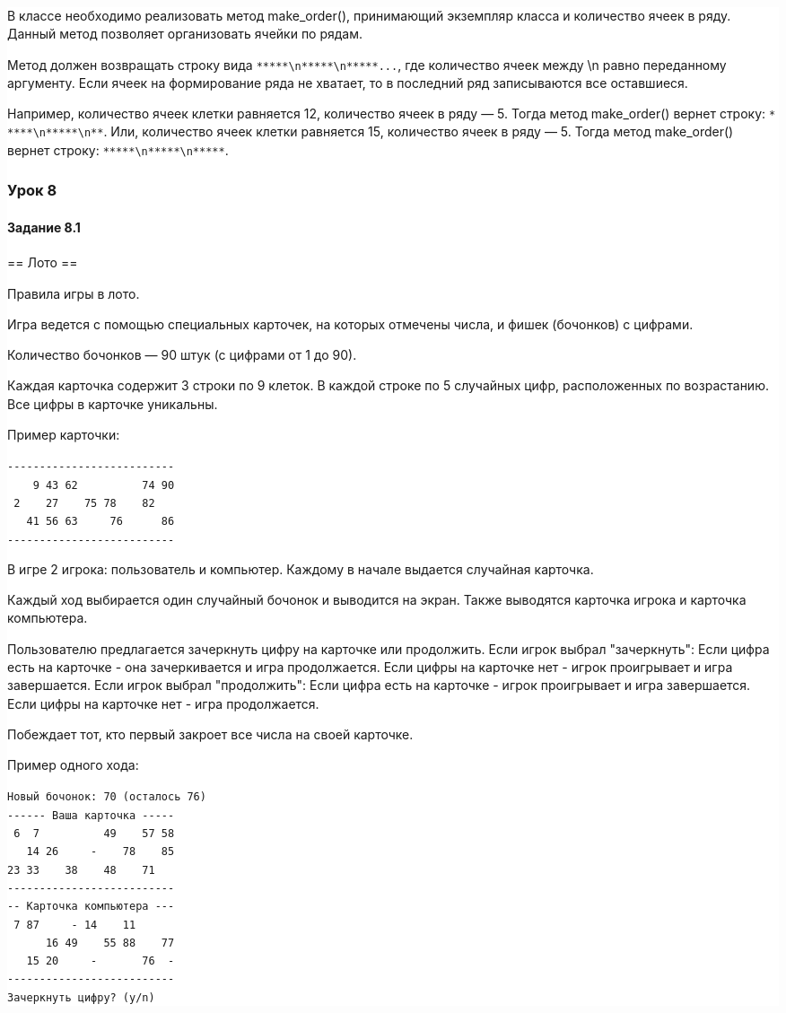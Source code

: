 В классе необходимо реализовать метод make_order(), принимающий экземпляр
класса и количество ячеек в ряду. Данный метод позволяет организовать ячейки
по рядам.

Метод должен возвращать строку вида `*****\n*****\n*****...`, где количество
ячеек между \n равно переданному аргументу. Если ячеек на формирование ряда
не хватает, то в последний ряд записываются все оставшиеся.

Например, количество ячеек клетки равняется 12, количество ячеек в ряду — 5.
Тогда метод make\_order() вернет строку: `*****\n*****\n**`.
Или, количество ячеек клетки равняется 15, количество ячеек в ряду — 5.
Тогда метод make\_order() вернет строку: `*****\n*****\n*****`.

### Урок 8

#### Задание 8.1

== Лото ==

Правила игры в лото.

Игра ведется с помощью специальных карточек, на которых отмечены числа,
и фишек (бочонков) с цифрами.

Количество бочонков — 90 штук (с цифрами от 1 до 90).

Каждая карточка содержит 3 строки по 9 клеток. В каждой строке по 5
случайных цифр, расположенных по возрастанию. Все цифры в карточке уникальны.

Пример карточки:

```
--------------------------
    9 43 62          74 90
 2    27    75 78    82
   41 56 63     76      86
--------------------------
```

В игре 2 игрока: пользователь и компьютер. Каждому в начале выдается
случайная карточка.

Каждый ход выбирается один случайный бочонок и выводится на экран.
Также выводятся карточка игрока и карточка компьютера.

Пользователю предлагается зачеркнуть цифру на карточке или продолжить.
Если игрок выбрал "зачеркнуть":
    Если цифра есть на карточке - она зачеркивается и игра продолжается.
    Если цифры на карточке нет - игрок проигрывает и игра завершается.
Если игрок выбрал "продолжить":
    Если цифра есть на карточке - игрок проигрывает и игра завершается.
    Если цифры на карточке нет - игра продолжается.

Побеждает тот, кто первый закроет все числа на своей карточке.

Пример одного хода:

```
Новый бочонок: 70 (осталось 76)
------ Ваша карточка -----
 6  7          49    57 58
   14 26     -    78    85
23 33    38    48    71
--------------------------
-- Карточка компьютера ---
 7 87     - 14    11
      16 49    55 88    77
   15 20     -       76  -
--------------------------
Зачеркнуть цифру? (y/n)
```